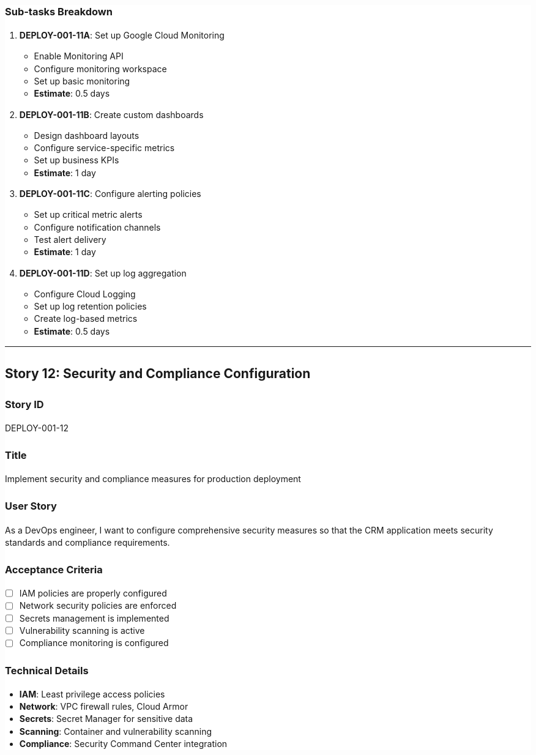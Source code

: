 ### Sub-tasks Breakdown
1. **DEPLOY-001-11A**: Set up Google Cloud Monitoring
   - Enable Monitoring API
   - Configure monitoring workspace
   - Set up basic monitoring
   - **Estimate**: 0.5 days

2. **DEPLOY-001-11B**: Create custom dashboards
   - Design dashboard layouts
   - Configure service-specific metrics
   - Set up business KPIs
   - **Estimate**: 1 day

3. **DEPLOY-001-11C**: Configure alerting policies
   - Set up critical metric alerts
   - Configure notification channels
   - Test alert delivery
   - **Estimate**: 1 day

4. **DEPLOY-001-11D**: Set up log aggregation
   - Configure Cloud Logging
   - Set up log retention policies
   - Create log-based metrics
   - **Estimate**: 0.5 days

---

## Story 12: Security and Compliance Configuration

### Story ID
DEPLOY-001-12

### Title
Implement security and compliance measures for production deployment

### User Story
As a DevOps engineer, I want to configure comprehensive security measures so that the CRM application meets security standards and compliance requirements.

### Acceptance Criteria
- [ ] IAM policies are properly configured
- [ ] Network security policies are enforced
- [ ] Secrets management is implemented
- [ ] Vulnerability scanning is active
- [ ] Compliance monitoring is configured

### Technical Details
- **IAM**: Least privilege access policies
- **Network**: VPC firewall rules, Cloud Armor
- **Secrets**: Secret Manager for sensitive data
- **Scanning**: Container and vulnerability scanning
- **Compliance**: Security Command Center integration
